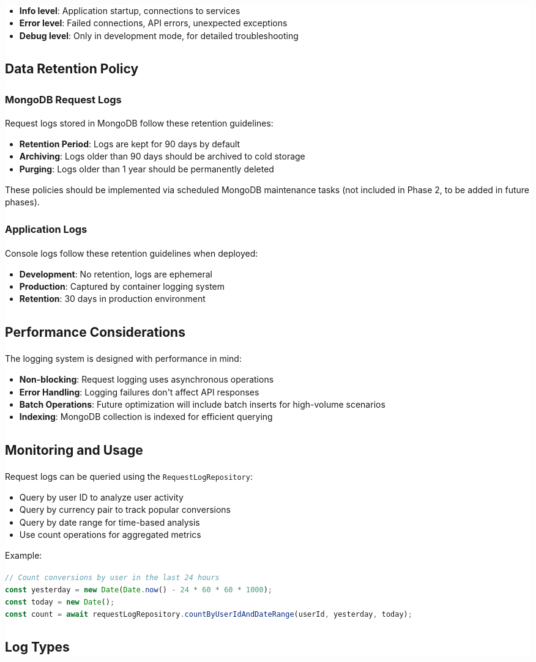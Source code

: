 - **Info level**: Application startup, connections to services
- **Error level**: Failed connections, API errors, unexpected exceptions
- **Debug level**: Only in development mode, for detailed troubleshooting

## Data Retention Policy

### MongoDB Request Logs

Request logs stored in MongoDB follow these retention guidelines:

- **Retention Period**: Logs are kept for 90 days by default
- **Archiving**: Logs older than 90 days should be archived to cold storage
- **Purging**: Logs older than 1 year should be permanently deleted

These policies should be implemented via scheduled MongoDB maintenance tasks (not included in Phase 2, to be added in future phases).

### Application Logs

Console logs follow these retention guidelines when deployed:

- **Development**: No retention, logs are ephemeral
- **Production**: Captured by container logging system
- **Retention**: 30 days in production environment

## Performance Considerations

The logging system is designed with performance in mind:

- **Non-blocking**: Request logging uses asynchronous operations
- **Error Handling**: Logging failures don't affect API responses
- **Batch Operations**: Future optimization will include batch inserts for high-volume scenarios
- **Indexing**: MongoDB collection is indexed for efficient querying

## Monitoring and Usage

Request logs can be queried using the `RequestLogRepository`:

- Query by user ID to analyze user activity
- Query by currency pair to track popular conversions
- Query by date range for time-based analysis
- Use count operations for aggregated metrics

Example:

```typescript
// Count conversions by user in the last 24 hours
const yesterday = new Date(Date.now() - 24 * 60 * 60 * 1000);
const today = new Date();
const count = await requestLogRepository.countByUserIdAndDateRange(userId, yesterday, today);
```

## Log Types
